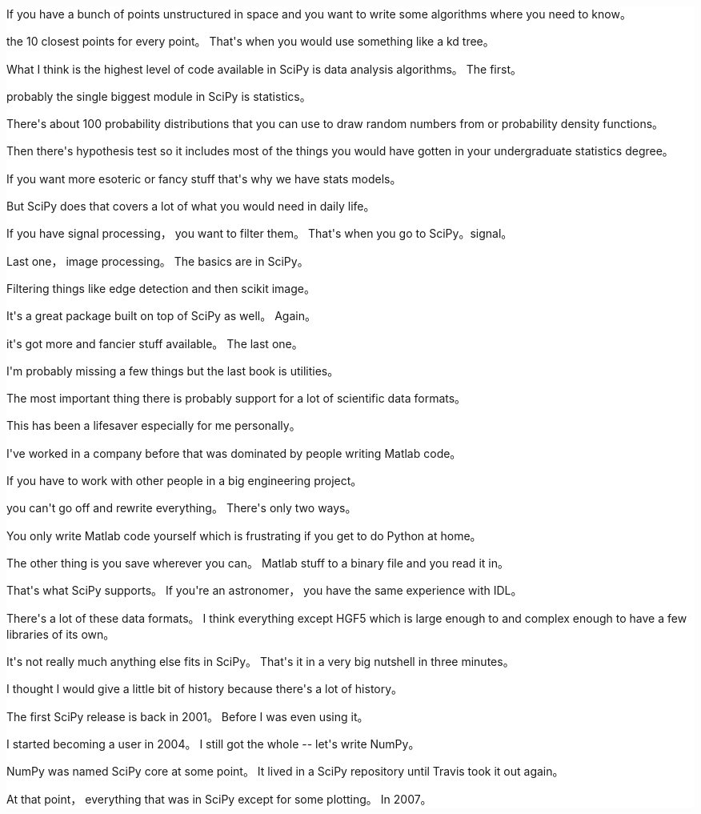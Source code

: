  If you have a bunch of points unstructured in space and you want to write some algorithms where you need to know。

 the 10 closest points for every point。 That's when you would use something like a kd tree。

 What I think is the highest level of code available in SciPy is data analysis algorithms。 The first。

 probably the single biggest module in SciPy is statistics。

 There's about 100 probability distributions that you can use to draw random numbers from or probability density functions。

 Then there's hypothesis test so it includes most of the things you would have gotten in your undergraduate statistics degree。

 If you want more esoteric or fancy stuff that's why we have stats models。

 But SciPy does that covers a lot of what you would need in daily life。

 If you have signal processing， you want to filter them。 That's when you go to SciPy。signal。

 Last one， image processing。 The basics are in SciPy。

 Filtering things like edge detection and then scikit image。

 It's a great package built on top of SciPy as well。 Again。

 it's got more and fancier stuff available。 The last one。

 I'm probably missing a few things but the last book is utilities。

 The most important thing there is probably support for a lot of scientific data formats。

 This has been a lifesaver especially for me personally。

 I've worked in a company before that was dominated by people writing Matlab code。

 If you have to work with other people in a big engineering project。

 you can't go off and rewrite everything。 There's only two ways。

 You only write Matlab code yourself which is frustrating if you get to do Python at home。

 The other thing is you save wherever you can。 Matlab stuff to a binary file and you read it in。

 That's what SciPy supports。 If you're an astronomer， you have the same experience with IDL。

 There's a lot of these data formats。 I think everything except HGF5 which is large enough to and complex enough to have a few libraries of its own。

 It's not really much anything else fits in SciPy。 That's it in a very big nutshell in three minutes。

 I thought I would give a little bit of history because there's a lot of history。

 The first SciPy release is back in 2001。 Before I was even using it。

 I started becoming a user in 2004。 I still got the whole -- let's write NumPy。

 NumPy was named SciPy core at some point。 It lived in a SciPy repository until Travis took it out again。

 At that point， everything that was in SciPy except for some plotting。 In 2007。
